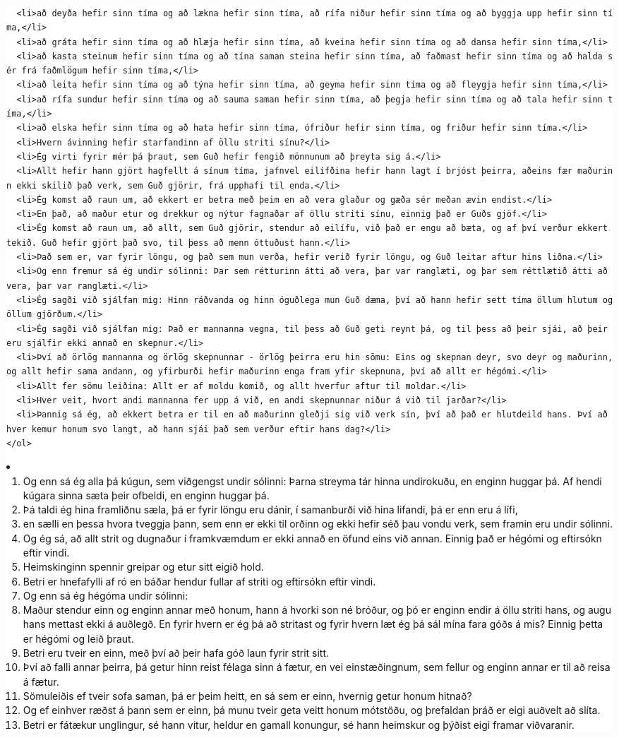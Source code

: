       <li>að deyða hefir sinn tíma og að lækna hefir sinn tíma, að rífa niður hefir sinn tíma og að byggja upp hefir sinn tíma,</li>
      <li>að gráta hefir sinn tíma og að hlæja hefir sinn tíma, að kveina hefir sinn tíma og að dansa hefir sinn tíma,</li>
      <li>að kasta steinum hefir sinn tíma og að tína saman steina hefir sinn tíma, að faðmast hefir sinn tíma og að halda sér frá faðmlögum hefir sinn tíma,</li>
      <li>að leita hefir sinn tíma og að týna hefir sinn tíma, að geyma hefir sinn tíma og að fleygja hefir sinn tíma,</li>
      <li>að rífa sundur hefir sinn tíma og að sauma saman hefir sinn tíma, að þegja hefir sinn tíma og að tala hefir sinn tíma,</li>
      <li>að elska hefir sinn tíma og að hata hefir sinn tíma, ófriður hefir sinn tíma, og friður hefir sinn tíma.</li>
      <li>Hvern ávinning hefir starfandinn af öllu striti sínu?</li>
      <li>Ég virti fyrir mér þá þraut, sem Guð hefir fengið mönnunum að þreyta sig á.</li>
      <li>Allt hefir hann gjört hagfellt á sínum tíma, jafnvel eilífðina hefir hann lagt í brjóst þeirra, aðeins fær maðurinn ekki skilið það verk, sem Guð gjörir, frá upphafi til enda.</li>
      <li>Ég komst að raun um, að ekkert er betra með þeim en að vera glaður og gæða sér meðan ævin endist.</li>
      <li>En það, að maður etur og drekkur og nýtur fagnaðar af öllu striti sínu, einnig það er Guðs gjöf.</li>
      <li>Ég komst að raun um, að allt, sem Guð gjörir, stendur að eilífu, við það er engu að bæta, og af því verður ekkert tekið. Guð hefir gjört það svo, til þess að menn óttuðust hann.</li>
      <li>Það sem er, var fyrir löngu, og það sem mun verða, hefir verið fyrir löngu, og Guð leitar aftur hins liðna.</li>
      <li>Og enn fremur sá ég undir sólinni: Þar sem rétturinn átti að vera, þar var ranglæti, og þar sem réttlætið átti að vera, þar var ranglæti.</li>
      <li>Ég sagði við sjálfan mig: Hinn ráðvanda og hinn óguðlega mun Guð dæma, því að hann hefir sett tíma öllum hlutum og öllum gjörðum.</li>
      <li>Ég sagði við sjálfan mig: Það er mannanna vegna, til þess að Guð geti reynt þá, og til þess að þeir sjái, að þeir eru sjálfir ekki annað en skepnur.</li>
      <li>Því að örlög mannanna og örlög skepnunnar - örlög þeirra eru hin sömu: Eins og skepnan deyr, svo deyr og maðurinn, og allt hefir sama andann, og yfirburði hefir maðurinn enga fram yfir skepnuna, því að allt er hégómi.</li>
      <li>Allt fer sömu leiðina: Allt er af moldu komið, og allt hverfur aftur til moldar.</li>
      <li>Hver veit, hvort andi mannanna fer upp á við, en andi skepnunnar niður á við til jarðar?</li>
      <li>Þannig sá ég, að ekkert betra er til en að maðurinn gleðji sig við verk sín, því að það er hlutdeild hans. Því að hver kemur honum svo langt, að hann sjái það sem verður eftir hans dag?</li>
    </ol>
  </li>
  <li>
    <ol>
      <li>Og enn sá ég alla þá kúgun, sem viðgengst undir sólinni: Þarna streyma tár hinna undirokuðu, en enginn huggar þá. Af hendi kúgara sinna sæta þeir ofbeldi, en enginn huggar þá.</li>
      <li>Þá taldi ég hina framliðnu sæla, þá er fyrir löngu eru dánir, í samanburði við hina lifandi, þá er enn eru á lífi,</li>
      <li>en sælli en þessa hvora tveggja þann, sem enn er ekki til orðinn og ekki hefir séð þau vondu verk, sem framin eru undir sólinni.</li>
      <li>Og ég sá, að allt strit og dugnaður í framkvæmdum er ekki annað en öfund eins við annan. Einnig það er hégómi og eftirsókn eftir vindi.</li>
      <li>Heimskinginn spennir greipar og etur sitt eigið hold.</li>
      <li>Betri er hnefafylli af ró en báðar hendur fullar af striti og eftirsókn eftir vindi.</li>
      <li>Og enn sá ég hégóma undir sólinni:</li>
      <li>Maður stendur einn og enginn annar með honum, hann á hvorki son né bróður, og þó er enginn endir á öllu striti hans, og augu hans mettast ekki á auðlegð. En fyrir hvern er ég þá að stritast og fyrir hvern læt ég þá sál mína fara góðs á mis? Einnig þetta er hégómi og leið þraut.</li>
      <li>Betri eru tveir en einn, með því að þeir hafa góð laun fyrir strit sitt.</li>
      <li>Því að falli annar þeirra, þá getur hinn reist félaga sinn á fætur, en vei einstæðingnum, sem fellur og enginn annar er til að reisa á fætur.</li>
      <li>Sömuleiðis ef tveir sofa saman, þá er þeim heitt, en sá sem er einn, hvernig getur honum hitnað?</li>
      <li>Og ef einhver ræðst á þann sem er einn, þá munu tveir geta veitt honum mótstöðu, og þrefaldan þráð er eigi auðvelt að slíta.</li>
      <li>Betri er fátækur unglingur, sé hann vitur, heldur en gamall konungur, sé hann heimskur og þýðist eigi framar viðvaranir.</li>